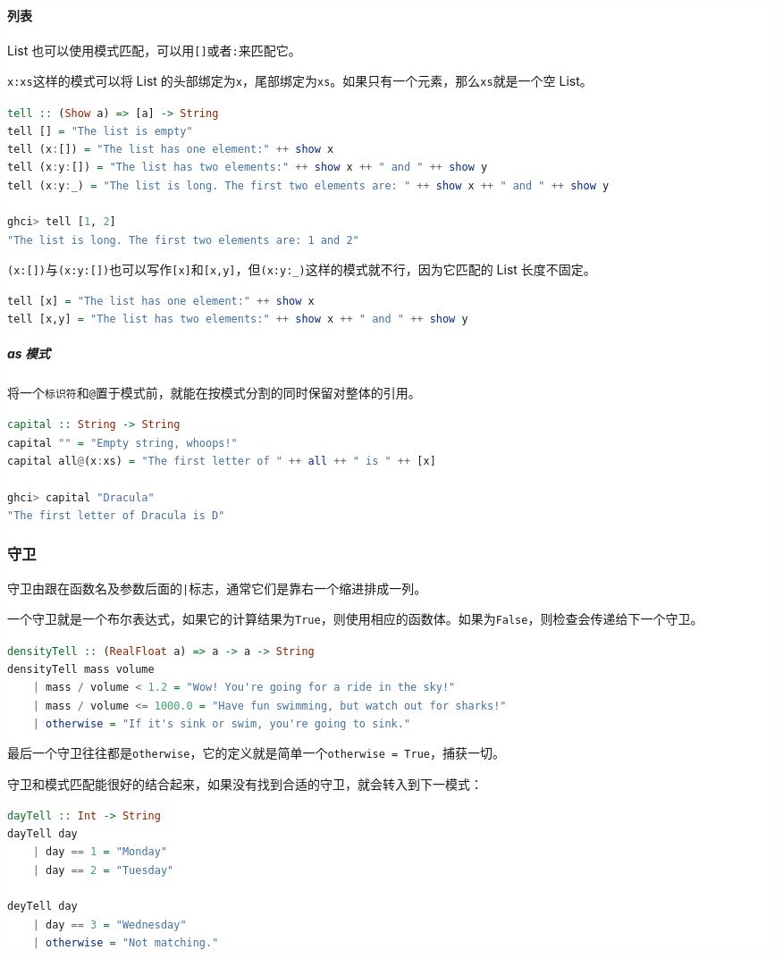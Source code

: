 #### 列表

List 也可以使用模式匹配，可以用`[]`或者`:`来匹配它。

`x:xs`这样的模式可以将 List 的头部绑定为`x`，尾部绑定为`xs`。如果只有一个元素，那么`xs`就是一个空 List。

```haskell
tell :: (Show a) => [a] -> String
tell [] = "The list is empty"
tell (x:[]) = "The list has one element:" ++ show x
tell (x:y:[]) = "The list has two elements:" ++ show x ++ " and " ++ show y
tell (x:y:_) = "The list is long. The first two elements are: " ++ show x ++ " and " ++ show y

ghci> tell [1, 2]
"The list is long. The first two elements are: 1 and 2"
```

`(x:[])`与`(x:y:[])`也可以写作`[x]`和`[x,y]`，但`(x:y:_)`这样的模式就不行，因为它匹配的 List 长度不固定。

```haskell
tell [x] = "The list has one element:" ++ show x
tell [x,y] = "The list has two elements:" ++ show x ++ " and " ++ show y
```

##### as 模式

将一个`标识符`和`@`置于模式前，就能在按模式分割的同时保留对整体的引用。

```haskell
capital :: String -> String
capital "" = "Empty string, whoops!"
capital all@(x:xs) = "The first letter of " ++ all ++ " is " ++ [x]

ghci> capital "Dracula"
"The first letter of Dracula is D"
```

### 守卫

守卫由跟在函数名及参数后面的`|`标志，通常它们是靠右一个缩进排成一列。

一个守卫就是一个布尔表达式，如果它的计算结果为`True`，则使用相应的函数体。如果为`False`，则检查会传递给下一个守卫。

```haskell
densityTell :: (RealFloat a) => a -> a -> String
densityTell mass volume
	| mass / volume < 1.2 = "Wow! You're going for a ride in the sky!"
	| mass / volume <= 1000.0 = "Have fun swimming, but watch out for sharks!"
	| otherwise = "If it's sink or swim, you're going to sink."
```

最后一个守卫往往都是`otherwise`，它的定义就是简单一个`otherwise = True`，捕获一切。

守卫和模式匹配能很好的结合起来，如果没有找到合适的守卫，就会转入到下一模式：

```haskell
dayTell :: Int -> String
dayTell day
	| day == 1 = "Monday"
	| day == 2 = "Tuesday"

deyTell day
	| day == 3 = "Wednesday"
	| otherwise = "Not matching."
```

